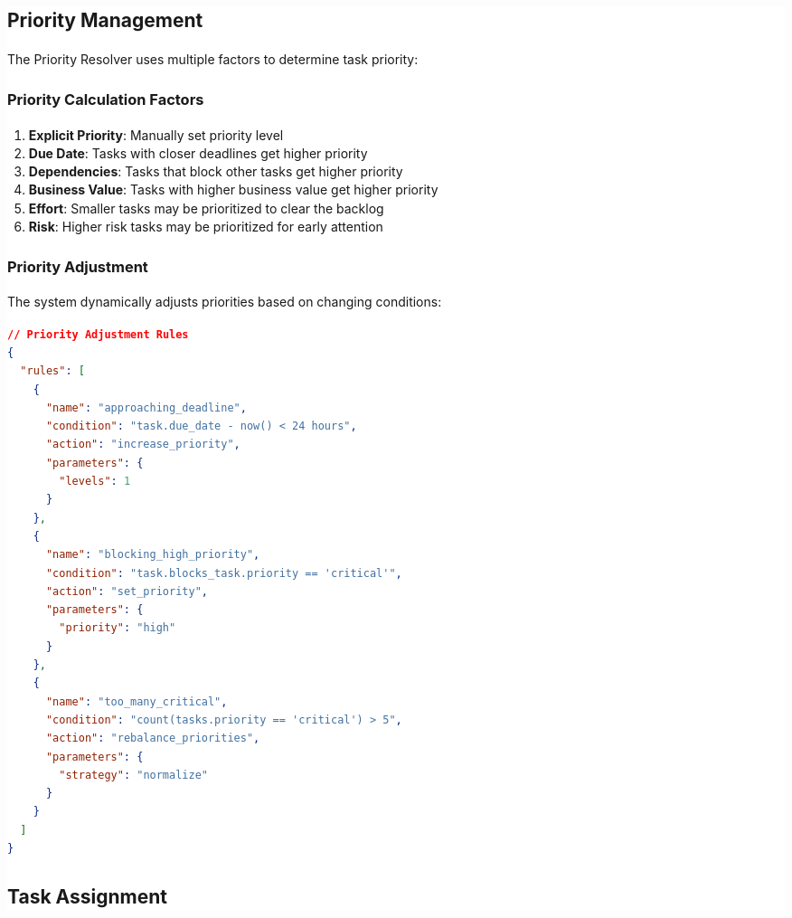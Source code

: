 ## Priority Management

The Priority Resolver uses multiple factors to determine task priority:

### Priority Calculation Factors

1. **Explicit Priority**: Manually set priority level
2. **Due Date**: Tasks with closer deadlines get higher priority
3. **Dependencies**: Tasks that block other tasks get higher priority
4. **Business Value**: Tasks with higher business value get higher priority
5. **Effort**: Smaller tasks may be prioritized to clear the backlog
6. **Risk**: Higher risk tasks may be prioritized for early attention

### Priority Adjustment

The system dynamically adjusts priorities based on changing conditions:

```json
// Priority Adjustment Rules
{
  "rules": [
    {
      "name": "approaching_deadline",
      "condition": "task.due_date - now() < 24 hours",
      "action": "increase_priority",
      "parameters": {
        "levels": 1
      }
    },
    {
      "name": "blocking_high_priority",
      "condition": "task.blocks_task.priority == 'critical'",
      "action": "set_priority",
      "parameters": {
        "priority": "high"
      }
    },
    {
      "name": "too_many_critical",
      "condition": "count(tasks.priority == 'critical') > 5",
      "action": "rebalance_priorities",
      "parameters": {
        "strategy": "normalize"
      }
    }
  ]
}
```

## Task Assignment
